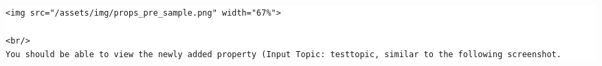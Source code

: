     <img src="/assets/img/props_pre_sample.png" width="67%">

    <br/>
    You should be able to view the newly added property (Input Topic: testtopic, similar to the following screenshot.

